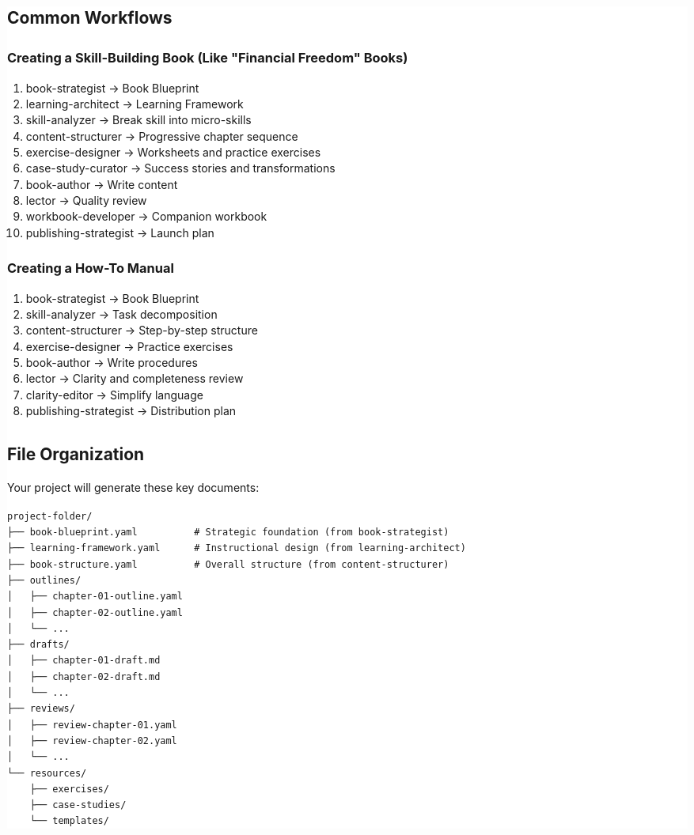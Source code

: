 ## Common Workflows

### Creating a Skill-Building Book (Like "Financial Freedom" Books)
1. book-strategist → Book Blueprint
2. learning-architect → Learning Framework
3. skill-analyzer → Break skill into micro-skills
4. content-structurer → Progressive chapter sequence
5. exercise-designer → Worksheets and practice exercises
6. case-study-curator → Success stories and transformations
7. book-author → Write content
8. lector → Quality review
9. workbook-developer → Companion workbook
10. publishing-strategist → Launch plan

### Creating a How-To Manual
1. book-strategist → Book Blueprint
2. skill-analyzer → Task decomposition
3. content-structurer → Step-by-step structure
4. exercise-designer → Practice exercises
5. book-author → Write procedures
6. lector → Clarity and completeness review
7. clarity-editor → Simplify language
8. publishing-strategist → Distribution plan

## File Organization

Your project will generate these key documents:

```
project-folder/
├── book-blueprint.yaml          # Strategic foundation (from book-strategist)
├── learning-framework.yaml      # Instructional design (from learning-architect)
├── book-structure.yaml          # Overall structure (from content-structurer)
├── outlines/
│   ├── chapter-01-outline.yaml
│   ├── chapter-02-outline.yaml
│   └── ...
├── drafts/
│   ├── chapter-01-draft.md
│   ├── chapter-02-draft.md
│   └── ...
├── reviews/
│   ├── review-chapter-01.yaml
│   ├── review-chapter-02.yaml
│   └── ...
└── resources/
    ├── exercises/
    ├── case-studies/
    └── templates/
```
